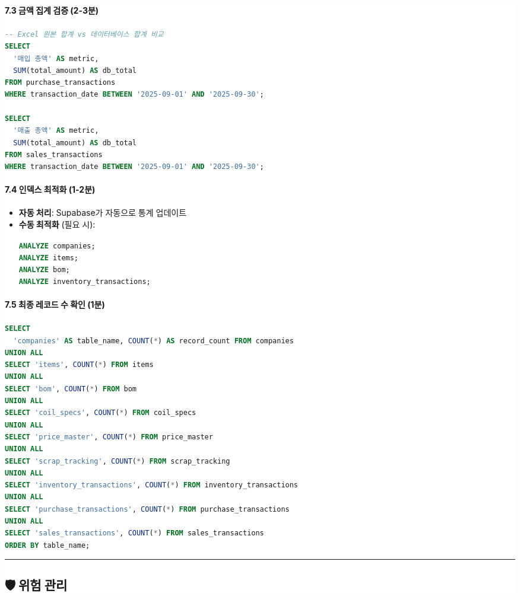 #### 7.3 금액 집계 검증 (2-3분)
```sql
-- Excel 원본 합계 vs 데이터베이스 합계 비교
SELECT
  '매입 총액' AS metric,
  SUM(total_amount) AS db_total
FROM purchase_transactions
WHERE transaction_date BETWEEN '2025-09-01' AND '2025-09-30';

SELECT
  '매출 총액' AS metric,
  SUM(total_amount) AS db_total
FROM sales_transactions
WHERE transaction_date BETWEEN '2025-09-01' AND '2025-09-30';
```

#### 7.4 인덱스 최적화 (1-2분)
- **자동 처리**: Supabase가 자동으로 통계 업데이트
- **수동 최적화** (필요 시):
  ```sql
  ANALYZE companies;
  ANALYZE items;
  ANALYZE bom;
  ANALYZE inventory_transactions;
  ```

#### 7.5 최종 레코드 수 확인 (1분)
```sql
SELECT
  'companies' AS table_name, COUNT(*) AS record_count FROM companies
UNION ALL
SELECT 'items', COUNT(*) FROM items
UNION ALL
SELECT 'bom', COUNT(*) FROM bom
UNION ALL
SELECT 'coil_specs', COUNT(*) FROM coil_specs
UNION ALL
SELECT 'price_master', COUNT(*) FROM price_master
UNION ALL
SELECT 'scrap_tracking', COUNT(*) FROM scrap_tracking
UNION ALL
SELECT 'inventory_transactions', COUNT(*) FROM inventory_transactions
UNION ALL
SELECT 'purchase_transactions', COUNT(*) FROM purchase_transactions
UNION ALL
SELECT 'sales_transactions', COUNT(*) FROM sales_transactions
ORDER BY table_name;
```

---

## 🛡️ 위험 관리
